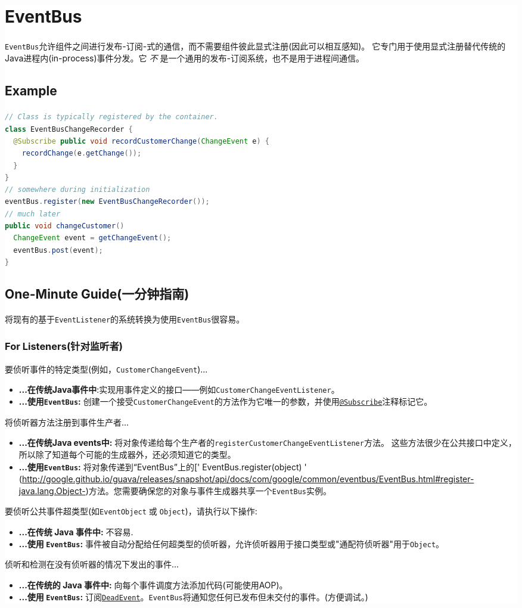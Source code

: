 # EventBus

`EventBus`允许组件之间进行发布-订阅-式的通信，而不需要组件彼此显式注册(因此可以相互感知)。
它专门用于使用显式注册替代传统的Java进程内(in-process)事件分发。它 _不_ 是一个通用的发布-订阅系统，也不是用于进程间通信。

## Example

```java
// Class is typically registered by the container.
class EventBusChangeRecorder {
  @Subscribe public void recordCustomerChange(ChangeEvent e) {
    recordChange(e.getChange());
  }
}
// somewhere during initialization
eventBus.register(new EventBusChangeRecorder());
// much later
public void changeCustomer()
  ChangeEvent event = getChangeEvent();
  eventBus.post(event);
}
```

## One-Minute Guide(一分钟指南)

将现有的基于`EventListener`的系统转换为使用`EventBus`很容易。

### For Listeners(针对监听者)

要侦听事件的特定类型(例如，`CustomerChangeEvent`)...

*   **...在传统Java事件中**:实现用事件定义的接口——例如`CustomerChangeEventListener`。
*   **...使用`EventBus`:** 创建一个接受`CustomerChangeEvent`的方法作为它唯一的参数，并使用[`@Subscribe`](http://google.github.io/guava/releases/snapshot/api/docs/com/google/common/eventbus/Subscribe.html)注释标记它。

将侦听器方法注册到事件生产者...

*   **...在传统Java events中:** 将对象传递给每个生产者的`registerCustomerChangeEventListener`方法。
    这些方法很少在公共接口中定义，所以除了知道每个可能的生成器外，还必须知道它的类型。
*   **...使用`EventBus`:** 将对象传递到“EventBus”上的[' EventBus.register(object) ' (http://google.github.io/guava/releases/snapshot/api/docs/com/google/common/eventbus/EventBus.html#register-java.lang.Object-)方法。您需要确保您的对象与事件生成器共享一个`EventBus`实例。

要侦听公共事件超类型(如`EventObject` 或 `Object`)，请执行以下操作:

*   **...在传统 Java 事件中:**  不容易.
*   **...使用 `EventBus`:** 事件被自动分配给任何超类型的侦听器，允许侦听器用于接口类型或"通配符侦听器"用于`Object`。

侦听和检测在没有侦听器的情况下发出的事件...

*   **...在传统的 Java 事件中:** 向每个事件调度方法添加代码(可能使用AOP)。
*   **...使用 `EventBus`:** 订阅[`DeadEvent`](http://google.github.io/guava/releases/snapshot/api/docs/com/google/common/eventbus/DeadEvent.html)。`EventBus`将通知您任何已发布但未交付的事件。(方便调试。)
